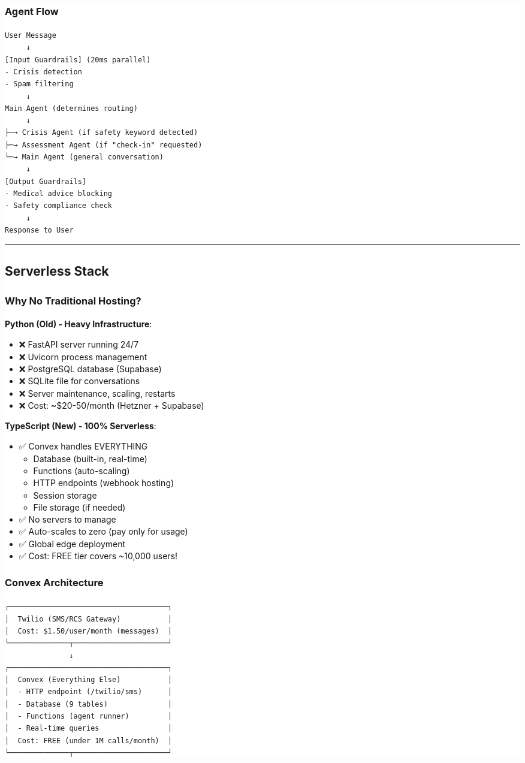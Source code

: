 ### Agent Flow

```
User Message
     ↓
[Input Guardrails] (20ms parallel)
- Crisis detection
- Spam filtering
     ↓
Main Agent (determines routing)
     ↓
├─→ Crisis Agent (if safety keyword detected)
├─→ Assessment Agent (if "check-in" requested)
└─→ Main Agent (general conversation)
     ↓
[Output Guardrails]
- Medical advice blocking
- Safety compliance check
     ↓
Response to User
```

---

## Serverless Stack

### Why No Traditional Hosting?

**Python (Old) - Heavy Infrastructure**:
- ❌ FastAPI server running 24/7
- ❌ Uvicorn process management
- ❌ PostgreSQL database (Supabase)
- ❌ SQLite file for conversations
- ❌ Server maintenance, scaling, restarts
- ❌ Cost: ~$20-50/month (Hetzner + Supabase)

**TypeScript (New) - 100% Serverless**:
- ✅ Convex handles EVERYTHING
  - Database (built-in, real-time)
  - Functions (auto-scaling)
  - HTTP endpoints (webhook hosting)
  - Session storage
  - File storage (if needed)
- ✅ No servers to manage
- ✅ Auto-scales to zero (pay only for usage)
- ✅ Global edge deployment
- ✅ Cost: FREE tier covers ~10,000 users!

### Convex Architecture

```
┌─────────────────────────────────────┐
│  Twilio (SMS/RCS Gateway)           │
│  Cost: $1.50/user/month (messages)  │
└──────────────┬──────────────────────┘
               ↓
┌─────────────────────────────────────┐
│  Convex (Everything Else)           │
│  - HTTP endpoint (/twilio/sms)      │
│  - Database (9 tables)              │
│  - Functions (agent runner)         │
│  - Real-time queries                │
│  Cost: FREE (under 1M calls/month)  │
└──────────────┬──────────────────────┘
```